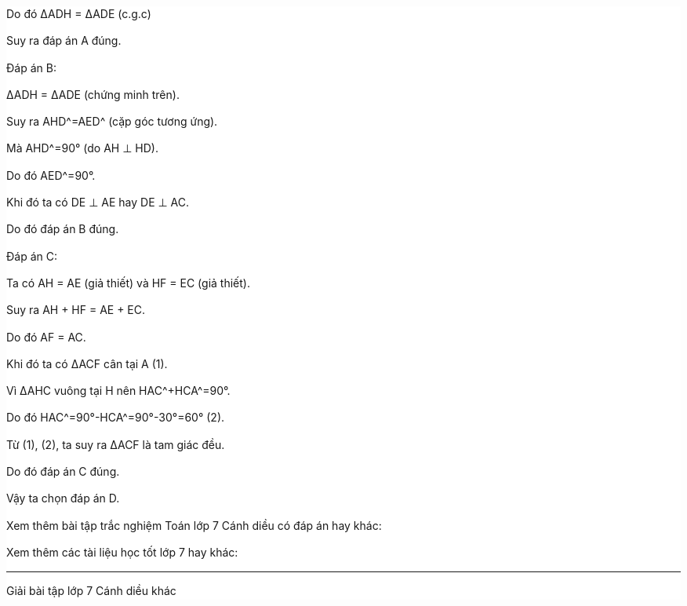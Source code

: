 Do đó ∆ADH = ∆ADE (c.g.c)

Suy ra đáp án A đúng.

Đáp án B:

∆ADH = ∆ADE (chứng minh trên).

Suy ra AHD^=AED^ (cặp góc tương ứng).

Mà AHD^=90° (do AH ⊥ HD).

Do đó AED^=90°.

Khi đó ta có DE ⊥ AE hay DE ⊥ AC.

Do đó đáp án B đúng.

Đáp án C:

Ta có AH = AE (giả thiết) và HF = EC (giả thiết).

Suy ra AH + HF = AE + EC.

Do đó AF = AC.

Khi đó ta có ∆ACF cân tại A (1).

Vì ∆AHC vuông tại H nên HAC^+HCA^=90°.

Do đó HAC^=90°-HCA^=90°-30°=60° (2).

Từ (1), (2), ta suy ra ∆ACF là tam giác đều.

Do đó đáp án C đúng.

Vậy ta chọn đáp án D.

Xem thêm bài tập trắc nghiệm Toán lớp 7 Cánh diều có đáp án hay khác:

Xem thêm các tài liệu học tốt lớp 7 hay khác:

* * *

Giải bài tập lớp 7 Cánh diều khác
